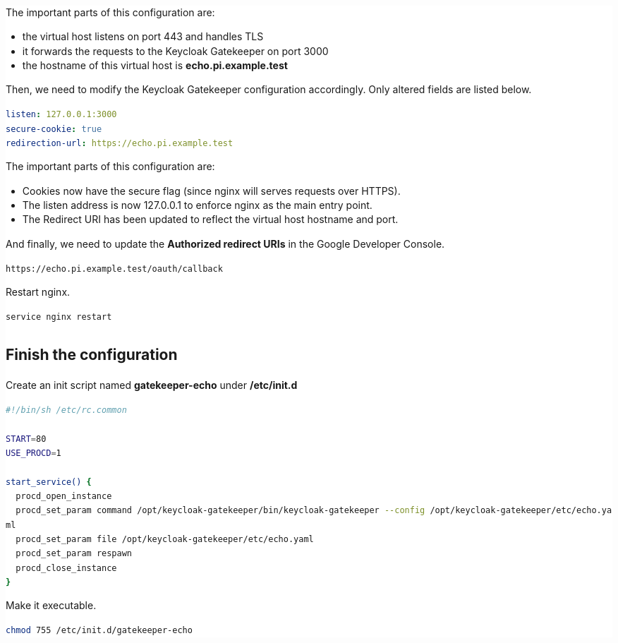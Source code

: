 
The important parts of this configuration are:

* the virtual host listens on port 443 and handles TLS
* it forwards the requests to the Keycloak Gatekeeper on port 3000
* the hostname of this virtual host is **echo.pi.example.test**

Then, we need to modify the Keycloak Gatekeeper configuration accordingly. Only altered fields are listed below.

```yaml
listen: 127.0.0.1:3000
secure-cookie: true
redirection-url: https://echo.pi.example.test
```

The important parts of this configuration are:

* Cookies now have the secure flag (since nginx will serves requests over HTTPS).
* The listen address is now 127.0.0.1 to enforce nginx as the main entry point.
* The Redirect URI has been updated to reflect the virtual host hostname and port.

And finally, we need to update the **Authorized redirect URIs** in the Google Developer Console.

```
https://echo.pi.example.test/oauth/callback
```

Restart nginx.

```sh
service nginx restart
```

## Finish the configuration

Create an init script named **gatekeeper-echo** under **/etc/init.d**

```sh
#!/bin/sh /etc/rc.common

START=80
USE_PROCD=1

start_service() {
  procd_open_instance
  procd_set_param command /opt/keycloak-gatekeeper/bin/keycloak-gatekeeper --config /opt/keycloak-gatekeeper/etc/echo.yaml
  procd_set_param file /opt/keycloak-gatekeeper/etc/echo.yaml
  procd_set_param respawn
  procd_close_instance
}
```

Make it executable.

```sh
chmod 755 /etc/init.d/gatekeeper-echo
```
